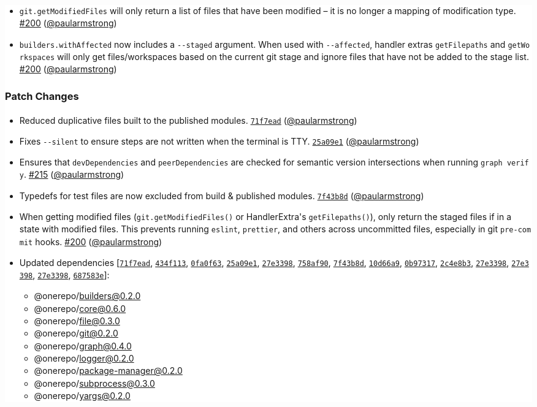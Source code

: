 - `git.getModifiedFiles` will only return a list of files that have been modified – it is no longer a mapping of modification type. [#200](https://github.com/paularmstrong/onerepo/pull/200) ([@paularmstrong](https://github.com/paularmstrong))

- `builders.withAffected` now includes a `--staged` argument. When used with `--affected`, handler extras `getFilepaths` and `getWorkspaces` will only get files/workspaces based on the current git stage and ignore files that have not be added to the stage list. [#200](https://github.com/paularmstrong/onerepo/pull/200) ([@paularmstrong](https://github.com/paularmstrong))

### Patch Changes

- Reduced duplicative files built to the published modules. [`71f7ead`](https://github.com/paularmstrong/onerepo/commit/71f7eadc31effa5e92cb499efff8fe8317f7c01b) ([@paularmstrong](https://github.com/paularmstrong))

- Fixes `--silent` to ensure steps are not written when the terminal is TTY. [`25a09e1`](https://github.com/paularmstrong/onerepo/commit/25a09e1db45158a7a0576193ab2eac254fbe09e1) ([@paularmstrong](https://github.com/paularmstrong))

- Ensures that `devDependencies` and `peerDependencies` are checked for semantic version intersections when running `graph verify`. [#215](https://github.com/paularmstrong/onerepo/pull/215) ([@paularmstrong](https://github.com/paularmstrong))

- Typedefs for test files are now excluded from build & published modules. [`7f43b8d`](https://github.com/paularmstrong/onerepo/commit/7f43b8d0682917a1cca9f80d9c2ece7b58cfe4b9) ([@paularmstrong](https://github.com/paularmstrong))

- When getting modified files (`git.getModifiedFiles()` or HandlerExtra's `getFilepaths()`), only return the staged files if in a state with modified files. This prevents running `eslint`, `prettier`, and others across uncommitted files, especially in git `pre-commit` hooks. [#200](https://github.com/paularmstrong/onerepo/pull/200) ([@paularmstrong](https://github.com/paularmstrong))

- Updated dependencies [[`71f7ead`](https://github.com/paularmstrong/onerepo/commit/71f7eadc31effa5e92cb499efff8fe8317f7c01b), [`434f113`](https://github.com/paularmstrong/onerepo/commit/434f113be7d373ab5c14aa5e5e313201e4e00902), [`0fa0f63`](https://github.com/paularmstrong/onerepo/commit/0fa0f63e3eb6351489669953942c39c20910f881), [`25a09e1`](https://github.com/paularmstrong/onerepo/commit/25a09e1db45158a7a0576193ab2eac254fbe09e1), [`27e3398`](https://github.com/paularmstrong/onerepo/commit/27e3398383e300293938b3a0154315b0ad887f89), [`758af90`](https://github.com/paularmstrong/onerepo/commit/758af906e8be186000a864b0e6a14fe791c535d2), [`7f43b8d`](https://github.com/paularmstrong/onerepo/commit/7f43b8d0682917a1cca9f80d9c2ece7b58cfe4b9), [`10d66a9`](https://github.com/paularmstrong/onerepo/commit/10d66a9b93d6824a89915aa6e1ff3feeebcad91b), [`0b97317`](https://github.com/paularmstrong/onerepo/commit/0b973175a0efdee303896de2a2713987527a8194), [`2c4e8b3`](https://github.com/paularmstrong/onerepo/commit/2c4e8b38a667792aeb6cf99a6b27c3cd40c853ac), [`27e3398`](https://github.com/paularmstrong/onerepo/commit/27e3398383e300293938b3a0154315b0ad887f89), [`27e3398`](https://github.com/paularmstrong/onerepo/commit/27e3398383e300293938b3a0154315b0ad887f89), [`27e3398`](https://github.com/paularmstrong/onerepo/commit/27e3398383e300293938b3a0154315b0ad887f89), [`687583e`](https://github.com/paularmstrong/onerepo/commit/687583ed707e875f7941f77192528865ab77ae35)]:
  - @onerepo/builders@0.2.0
  - @onerepo/core@0.6.0
  - @onerepo/file@0.3.0
  - @onerepo/git@0.2.0
  - @onerepo/graph@0.4.0
  - @onerepo/logger@0.2.0
  - @onerepo/package-manager@0.2.0
  - @onerepo/subprocess@0.3.0
  - @onerepo/yargs@0.2.0
